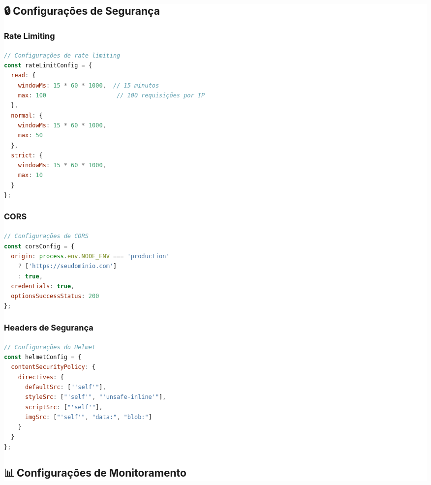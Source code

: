 ## 🔒 Configurações de Segurança

### Rate Limiting

```javascript
// Configurações de rate limiting
const rateLimitConfig = {
  read: {
    windowMs: 15 * 60 * 1000,  // 15 minutos
    max: 100                    // 100 requisições por IP
  },
  normal: {
    windowMs: 15 * 60 * 1000,
    max: 50
  },
  strict: {
    windowMs: 15 * 60 * 1000,
    max: 10
  }
};
```

### CORS

```javascript
// Configurações de CORS
const corsConfig = {
  origin: process.env.NODE_ENV === 'production' 
    ? ['https://seudominio.com'] 
    : true,
  credentials: true,
  optionsSuccessStatus: 200
};
```

### Headers de Segurança

```javascript
// Configurações do Helmet
const helmetConfig = {
  contentSecurityPolicy: {
    directives: {
      defaultSrc: ["'self'"],
      styleSrc: ["'self'", "'unsafe-inline'"],
      scriptSrc: ["'self'"],
      imgSrc: ["'self'", "data:", "blob:"]
    }
  }
};
```

## 📊 Configurações de Monitoramento
